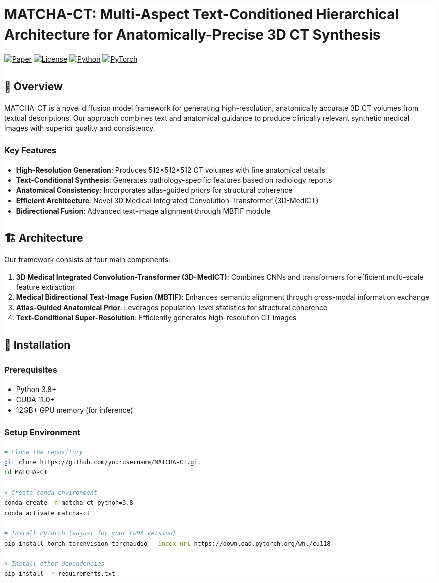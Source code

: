 # MATCHA-CT: Multi-Aspect Text-Conditioned Hierarchical Architecture for Anatomically-Precise 3D CT Synthesis

[![Paper](https://img.shields.io/badge/Paper-arXiv-red)](link-to-your-paper)
[![License](https://img.shields.io/badge/License-MIT-blue.svg)](LICENSE)
[![Python](https://img.shields.io/badge/Python-3.8+-green.svg)](https://python.org)
[![PyTorch](https://img.shields.io/badge/PyTorch-2.0+-orange.svg)](https://pytorch.org)

## 🔬 Overview

MATCHA-CT is a novel diffusion model framework for generating high-resolution, anatomically accurate 3D CT volumes from textual descriptions. Our approach combines text and anatomical guidance to produce clinically relevant synthetic medical images with superior quality and consistency.

### Key Features

- **High-Resolution Generation**: Produces 512×512×512 CT volumes with fine anatomical details
- **Text-Conditional Synthesis**: Generates pathology-specific features based on radiology reports
- **Anatomical Consistency**: Incorporates atlas-guided priors for structural coherence
- **Efficient Architecture**: Novel 3D Medical Integrated Convolution-Transformer (3D-MedICT)
- **Bidirectional Fusion**: Advanced text-image alignment through MBTIF module

## 🏗️ Architecture


Our framework consists of four main components:

1. **3D Medical Integrated Convolution-Transformer (3D-MedICT)**: Combines CNNs and transformers for efficient multi-scale feature extraction
2. **Medical Bidirectional Text-Image Fusion (MBTIF)**: Enhances semantic alignment through cross-modal information exchange
3. **Atlas-Guided Anatomical Prior**: Leverages population-level statistics for structural coherence
4. **Text-Conditional Super-Resolution**: Efficiently generates high-resolution CT images

## 🚀 Installation

### Prerequisites
- Python 3.8+
- CUDA 11.0+
- 12GB+ GPU memory (for inference)

### Setup Environment

```bash
# Clone the repository
git clone https://github.com/yourusername/MATCHA-CT.git
cd MATCHA-CT

# Create conda environment
conda create -n matcha-ct python=3.8
conda activate matcha-ct

# Install PyTorch (adjust for your CUDA version)
pip install torch torchvision torchaudio --index-url https://download.pytorch.org/whl/cu118

# Install other dependencies
pip install -r requirements.txt
```
